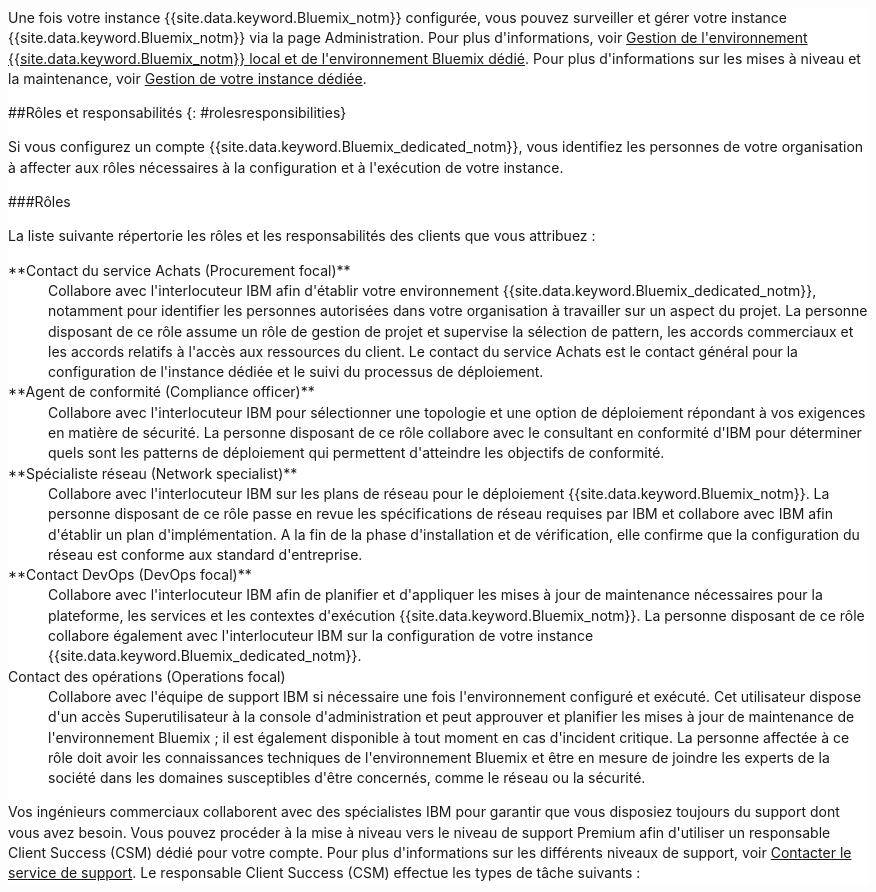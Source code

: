 Une fois votre instance {{site.data.keyword.Bluemix_notm}} configurée, vous pouvez surveiller et gérer votre instance {{site.data.keyword.Bluemix_notm}} via la page Administration. Pour plus d'informations, voir [Gestion de l'environnement {{site.data.keyword.Bluemix_notm}} local et de l'environnement Bluemix dédié](../admin/index.html#mng). Pour plus d'informations sur les mises à niveau et la maintenance, voir [Gestion de votre instance dédiée](index.html#maintaindedicated).

##Rôles et responsabilités
{: #rolesresponsibilities}

Si vous configurez un compte {{site.data.keyword.Bluemix_dedicated_notm}}, vous identifiez les personnes de votre organisation à affecter aux rôles nécessaires à la configuration et à l'exécution de votre instance.

###Rôles

La liste suivante répertorie les rôles et les responsabilités des clients que vous attribuez :

<dl>
<dt>**Contact du service Achats (Procurement focal)**</dt>
<dd>Collabore avec l'interlocuteur IBM afin d'établir votre environnement {{site.data.keyword.Bluemix_dedicated_notm}}, notamment pour identifier les personnes autorisées dans votre organisation à travailler sur un aspect du projet. La personne disposant de ce rôle assume un rôle de gestion de projet et supervise la sélection de pattern, les accords commerciaux et les accords relatifs à l'accès aux ressources du client. Le contact du service Achats est le contact général pour la configuration de l'instance dédiée et le suivi du processus de déploiement.</dd>
<dt>**Agent de conformité (Compliance officer)**</dt>
<dd>Collabore avec l'interlocuteur IBM pour sélectionner une topologie et une option de déploiement répondant à vos exigences en matière de sécurité. La personne disposant de ce rôle collabore avec le consultant en conformité d'IBM pour déterminer quels sont les patterns de déploiement qui permettent d'atteindre les objectifs de conformité.</dd>
<dt>**Spécialiste réseau (Network specialist)**</dt>
<dd>Collabore avec l'interlocuteur IBM sur les plans de réseau pour le déploiement {{site.data.keyword.Bluemix_notm}}. La personne disposant de ce rôle passe en revue les spécifications de réseau requises par IBM et collabore avec IBM afin d'établir un plan d'implémentation. A la fin de la phase d'installation et de vérification, elle confirme que la configuration du réseau est conforme aux standard d'entreprise.</dd>
<dt>**Contact DevOps (DevOps focal)**</dt>
<dd>Collabore avec l'interlocuteur IBM afin de planifier et d'appliquer les mises à jour de maintenance nécessaires pour la plateforme, les services et les contextes d'exécution {{site.data.keyword.Bluemix_notm}}. La personne disposant de ce rôle collabore également avec l'interlocuteur IBM sur la configuration de votre instance {{site.data.keyword.Bluemix_dedicated_notm}}.</dd>
<dt>Contact des opérations (Operations focal)</dt>
<dd>Collabore avec l'équipe de support IBM si nécessaire une fois l'environnement configuré et exécuté. Cet utilisateur dispose d'un accès Superutilisateur à la console d'administration et peut approuver et planifier les mises à jour de maintenance de l'environnement Bluemix ; il est également disponible à tout moment en cas d'incident critique. La personne affectée à ce rôle doit avoir les connaissances techniques de l'environnement Bluemix et être en mesure de joindre les experts de la société dans les domaines susceptibles d'être concernés, comme le réseau ou la sécurité.</dd>
</dl>

Vos ingénieurs commerciaux collaborent avec des spécialistes IBM pour garantir que vous disposiez toujours du support dont vous avez besoin. Vous
pouvez procéder à la mise à niveau vers le niveau de support Premium afin d'utiliser un responsable Client Success (CSM) dédié pour votre compte. Pour plus d'informations sur les différents niveaux de support, voir [Contacter le service de support](../support/index.html#contacting-support). Le responsable Client Success (CSM) effectue les types de tâche suivants :
